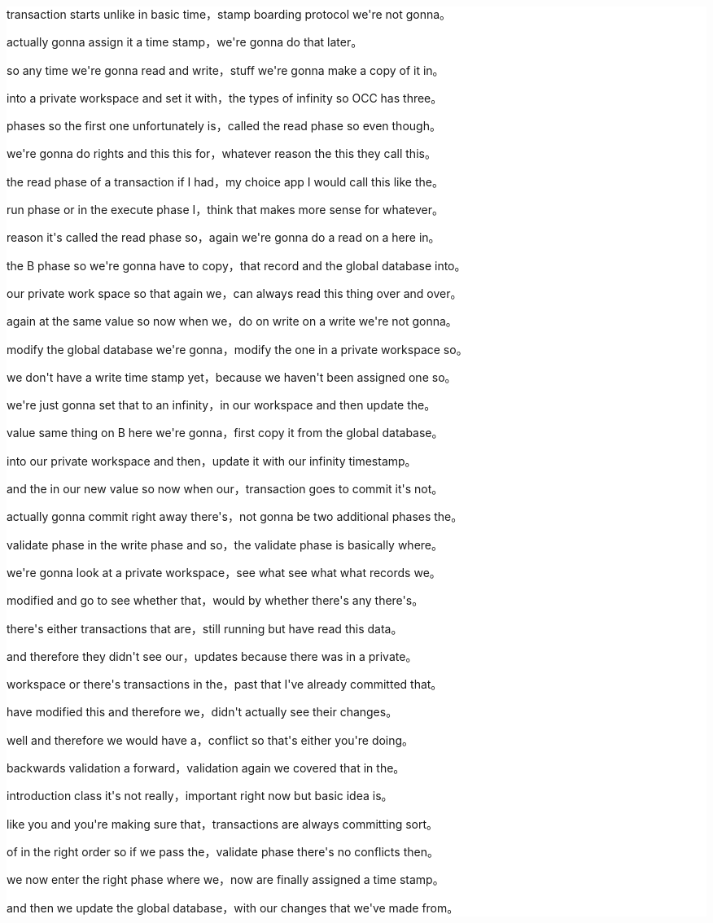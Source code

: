 transaction starts unlike in basic time，stamp boarding protocol we're not gonna。

actually gonna assign it a time stamp，we're gonna do that later。

so any time we're gonna read and write，stuff we're gonna make a copy of it in。

into a private workspace and set it with，the types of infinity so OCC has three。

phases so the first one unfortunately is，called the read phase so even though。

we're gonna do rights and this this for，whatever reason the this they call this。

the read phase of a transaction if I had，my choice app I would call this like the。

run phase or in the execute phase I，think that makes more sense for whatever。

reason it's called the read phase so，again we're gonna do a read on a here in。

the B phase so we're gonna have to copy，that record and the global database into。

our private work space so that again we，can always read this thing over and over。

again at the same value so now when we，do on write on a write we're not gonna。

modify the global database we're gonna，modify the one in a private workspace so。

we don't have a write time stamp yet，because we haven't been assigned one so。

we're just gonna set that to an infinity，in our workspace and then update the。

value same thing on B here we're gonna，first copy it from the global database。

into our private workspace and then，update it with our infinity timestamp。

and the in our new value so now when our，transaction goes to commit it's not。

actually gonna commit right away there's，not gonna be two additional phases the。

validate phase in the write phase and so，the validate phase is basically where。

we're gonna look at a private workspace，see what see what what records we。

modified and go to see whether that，would by whether there's any there's。

there's either transactions that are，still running but have read this data。

and therefore they didn't see our，updates because there was in a private。

workspace or there's transactions in the，past that I've already committed that。

have modified this and therefore we，didn't actually see their changes。

well and therefore we would have a，conflict so that's either you're doing。

backwards validation a forward，validation again we covered that in the。

introduction class it's not really，important right now but basic idea is。

like you and you're making sure that，transactions are always committing sort。

of in the right order so if we pass the，validate phase there's no conflicts then。

we now enter the right phase where we，now are finally assigned a time stamp。

and then we update the global database，with our changes that we've made from。
